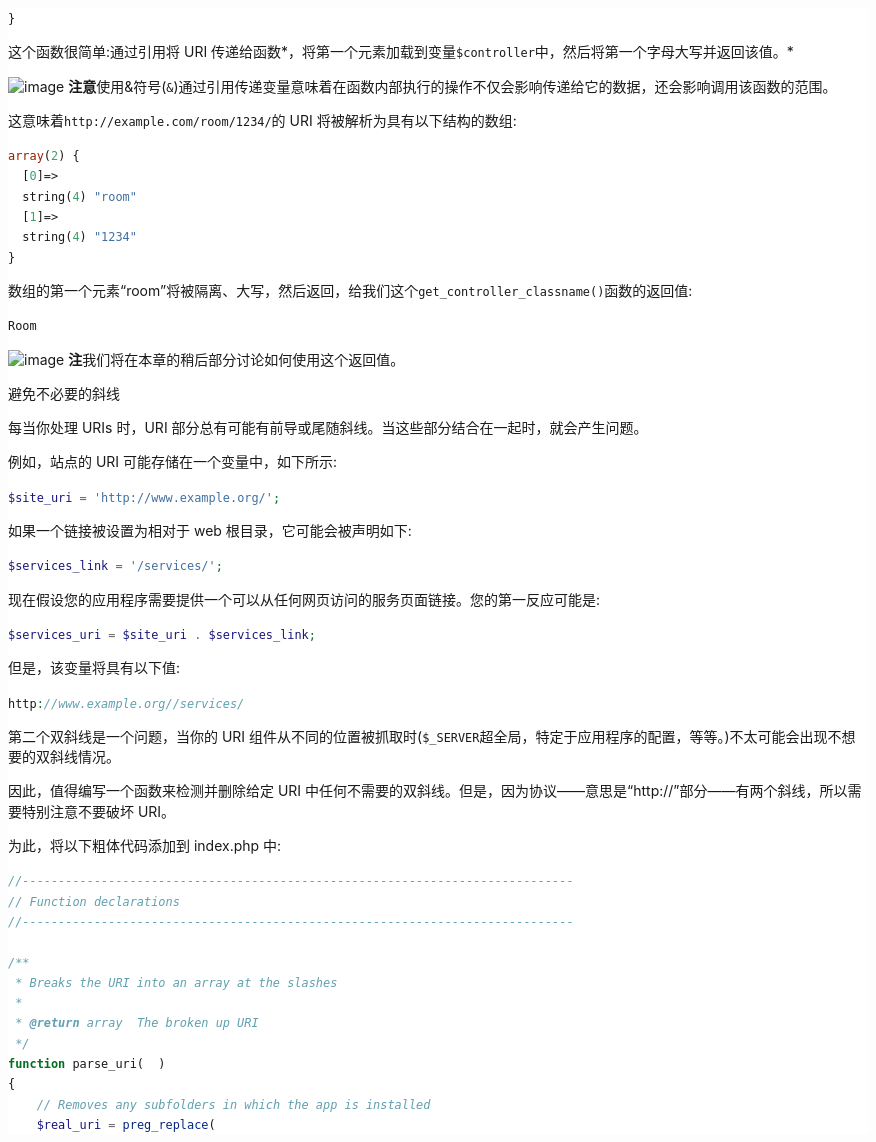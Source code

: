 ```php
}
```

这个函数很简单:通过引用将 URI 传递给函数*，将第一个元素加载到变量`$controller`中，然后将第一个字母大写并返回该值。*

![image](images/sq.jpg) **注意**使用&符号(`&`)通过引用传递变量意味着在函数内部执行的操作不仅会影响传递给它的数据，还会影响调用该函数的范围。

这意味着`http://example.com/room/1234/`的 URI 将被解析为具有以下结构的数组:

```php
array(2) {
  [0]=>
  string(4) "room"
  [1]=>
  string(4) "1234"
}
```

数组的第一个元素“room”将被隔离、大写，然后返回，给我们这个`get_controller_classname()`函数的返回值:

```php
Room
```

![image](images/sq.jpg) **注**我们将在本章的稍后部分讨论如何使用这个返回值。

避免不必要的斜线

每当你处理 URIs 时，URI 部分总有可能有前导或尾随斜线。当这些部分结合在一起时，就会产生问题。

例如，站点的 URI 可能存储在一个变量中，如下所示:

```php
$site_uri = 'http://www.example.org/';
```

如果一个链接被设置为相对于 web 根目录，它可能会被声明如下:

```php
$services_link = '/services/';
```

现在假设您的应用程序需要提供一个可以从任何网页访问的服务页面链接。您的第一反应可能是:

```php
$services_uri = $site_uri . $services_link;
```

但是，该变量将具有以下值:

```php
http://www.example.org//services/
```

第二个双斜线是一个问题，当你的 URI 组件从不同的位置被抓取时(`$_SERVER`超全局，特定于应用程序的配置，等等。)不太可能会出现不想要的双斜线情况。

因此，值得编写一个函数来检测并删除给定 URI 中任何不需要的双斜线。但是，因为协议——意思是“http://”部分——有两个斜线，所以需要特别注意不要破坏 URI。

为此，将以下粗体代码添加到 index.php 中:

```php
//-----------------------------------------------------------------------------
// Function declarations
//-----------------------------------------------------------------------------

/**
 * Breaks the URI into an array at the slashes
 *
 * @return array  The broken up URI
 */
function parse_uri(  )
{
    // Removes any subfolders in which the app is installed
    $real_uri = preg_replace(
```
